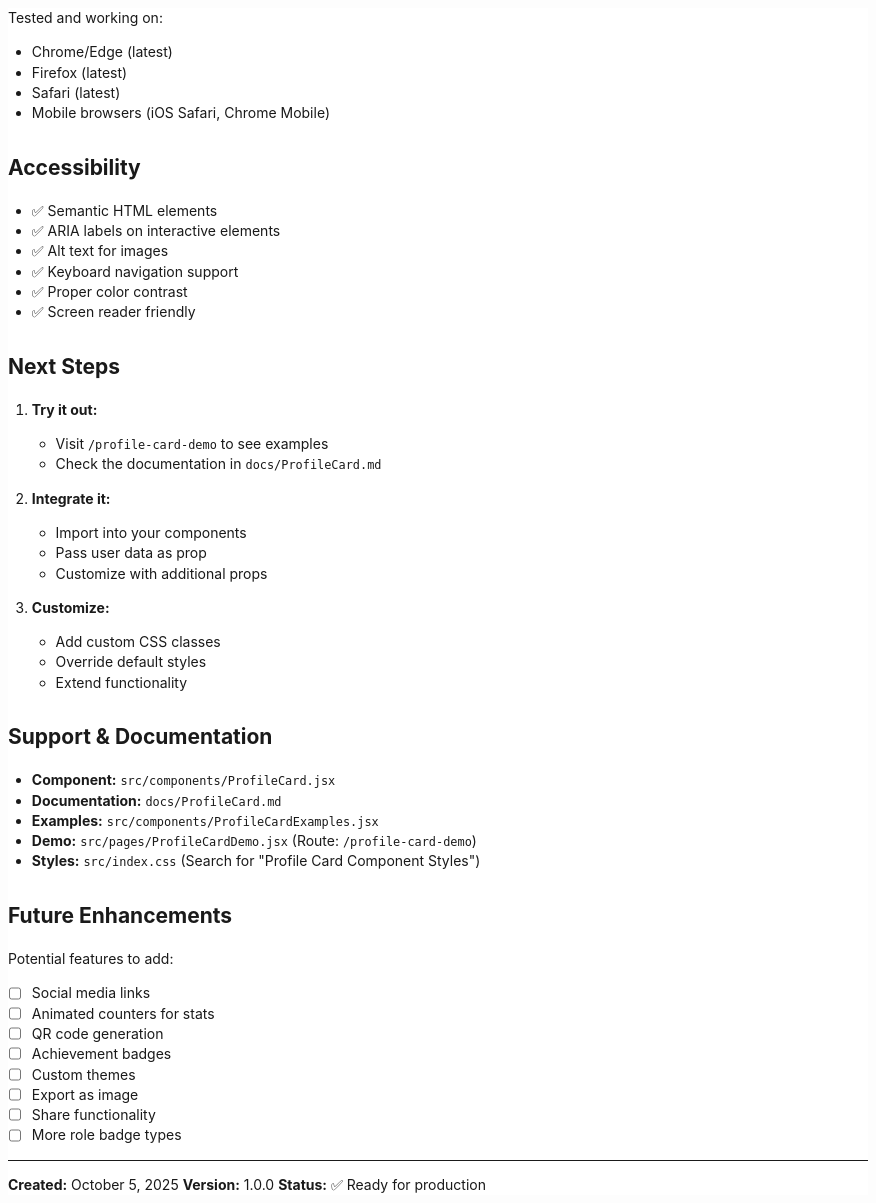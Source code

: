 Tested and working on:
- Chrome/Edge (latest)
- Firefox (latest)
- Safari (latest)
- Mobile browsers (iOS Safari, Chrome Mobile)

## Accessibility

- ✅ Semantic HTML elements
- ✅ ARIA labels on interactive elements
- ✅ Alt text for images
- ✅ Keyboard navigation support
- ✅ Proper color contrast
- ✅ Screen reader friendly

## Next Steps

1. **Try it out:**
   - Visit `/profile-card-demo` to see examples
   - Check the documentation in `docs/ProfileCard.md`

2. **Integrate it:**
   - Import into your components
   - Pass user data as prop
   - Customize with additional props

3. **Customize:**
   - Add custom CSS classes
   - Override default styles
   - Extend functionality

## Support & Documentation

- **Component:** `src/components/ProfileCard.jsx`
- **Documentation:** `docs/ProfileCard.md`
- **Examples:** `src/components/ProfileCardExamples.jsx`
- **Demo:** `src/pages/ProfileCardDemo.jsx` (Route: `/profile-card-demo`)
- **Styles:** `src/index.css` (Search for "Profile Card Component Styles")

## Future Enhancements

Potential features to add:
- [ ] Social media links
- [ ] Animated counters for stats
- [ ] QR code generation
- [ ] Achievement badges
- [ ] Custom themes
- [ ] Export as image
- [ ] Share functionality
- [ ] More role badge types

---

**Created:** October 5, 2025
**Version:** 1.0.0
**Status:** ✅ Ready for production
